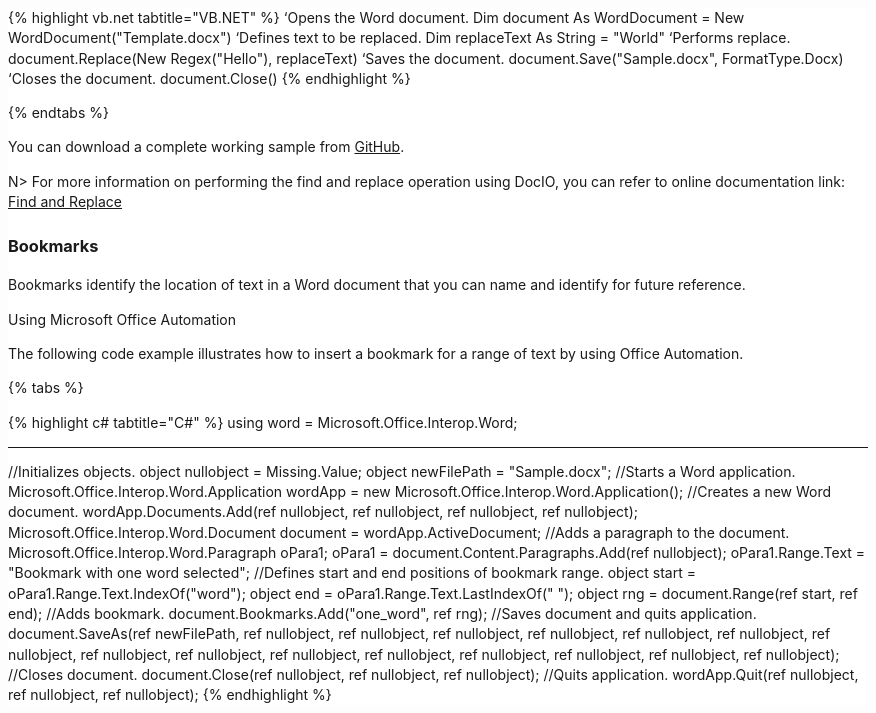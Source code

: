 {% highlight vb.net tabtitle="VB.NET" %}
‘Opens the Word document.
Dim document As WordDocument = New WordDocument("Template.docx")
‘Defines text to be replaced.
Dim replaceText As String = "World"
‘Performs replace.
document.Replace(New Regex("Hello"), replaceText)
‘Saves the document.
document.Save("Sample.docx", FormatType.Docx)
‘Closes the document.
document.Close()
{% endhighlight %} 

{% endtabs %}  

You can download a complete working sample from [GitHub](https://github.com/SyncfusionExamples/DocIO-Examples/tree/main/FAQs/Find-and-replace-text-using-regex).

N> For more information on performing the find and replace operation using DocIO, you can refer to online documentation link: [Find and Replace](/File-Formats/DocIO/Working-with-Find-and-Replace)

### Bookmarks

Bookmarks identify the location of text in a Word document that you can name and identify for future reference.

Using Microsoft Office Automation

The following code example illustrates how to insert a bookmark for a range of text by using Office Automation.

{% tabs %}  

{% highlight c# tabtitle="C#" %}
using word = Microsoft.Office.Interop.Word;

---------

//Initializes objects.
object nullobject = Missing.Value;
object newFilePath = "Sample.docx";
//Starts a Word application.
Microsoft.Office.Interop.Word.Application wordApp = new Microsoft.Office.Interop.Word.Application();
//Creates a new Word document.
wordApp.Documents.Add(ref nullobject, ref nullobject, ref nullobject, ref nullobject);
Microsoft.Office.Interop.Word.Document document = wordApp.ActiveDocument;
//Adds a paragraph to the document.
Microsoft.Office.Interop.Word.Paragraph oPara1;
oPara1 = document.Content.Paragraphs.Add(ref nullobject);
oPara1.Range.Text = "Bookmark with one word selected";
//Defines start and end positions of bookmark range.
object start = oPara1.Range.Text.IndexOf("word");
object end = oPara1.Range.Text.LastIndexOf(" ");
object rng = document.Range(ref start, ref end);
//Adds bookmark.
document.Bookmarks.Add("one_word", ref rng);
//Saves document and quits application.
document.SaveAs(ref newFilePath, ref nullobject, ref nullobject, ref nullobject, ref nullobject, ref nullobject, ref nullobject, ref nullobject, ref nullobject, ref nullobject, ref nullobject, ref nullobject, ref nullobject, ref nullobject, ref nullobject, ref nullobject);
//Closes document.
document.Close(ref nullobject, ref nullobject, ref nullobject);
//Quits application.
wordApp.Quit(ref nullobject, ref nullobject, ref nullobject);
{% endhighlight %}

